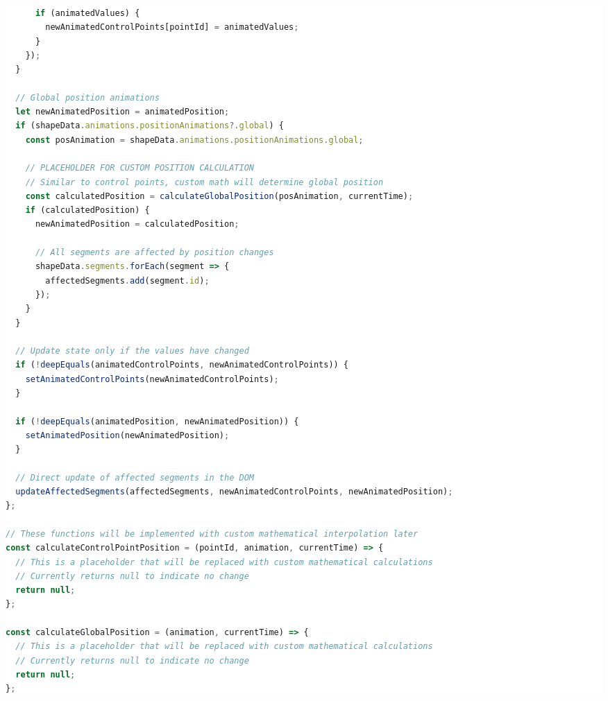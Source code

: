 ```jsx
      if (animatedValues) {
        newAnimatedControlPoints[pointId] = animatedValues;
      }
    });
  }
  
  // Global position animations
  let newAnimatedPosition = animatedPosition;
  if (shapeData.animations.positionAnimations?.global) {
    const posAnimation = shapeData.animations.positionAnimations.global;
    
    // PLACEHOLDER FOR CUSTOM POSITION CALCULATION
    // Similar to control points, custom math will determine global position
    const calculatedPosition = calculateGlobalPosition(posAnimation, currentTime);
    if (calculatedPosition) {
      newAnimatedPosition = calculatedPosition;
      
      // All segments are affected by position changes
      shapeData.segments.forEach(segment => {
        affectedSegments.add(segment.id);
      });
    }
  }
  
  // Update state only if the values have changed
  if (!deepEquals(animatedControlPoints, newAnimatedControlPoints)) {
    setAnimatedControlPoints(newAnimatedControlPoints);
  }
  
  if (!deepEquals(animatedPosition, newAnimatedPosition)) {
    setAnimatedPosition(newAnimatedPosition);
  }
  
  // Direct update of affected segments in the DOM
  updateAffectedSegments(affectedSegments, newAnimatedControlPoints, newAnimatedPosition);
};

// These functions will be implemented with custom mathematical interpolation later
const calculateControlPointPosition = (pointId, animation, currentTime) => {
  // This is a placeholder that will be replaced with custom mathematical calculations
  // Currently returns null to indicate no change
  return null;
};

const calculateGlobalPosition = (animation, currentTime) => {
  // This is a placeholder that will be replaced with custom mathematical calculations
  // Currently returns null to indicate no change
  return null;
};
```
